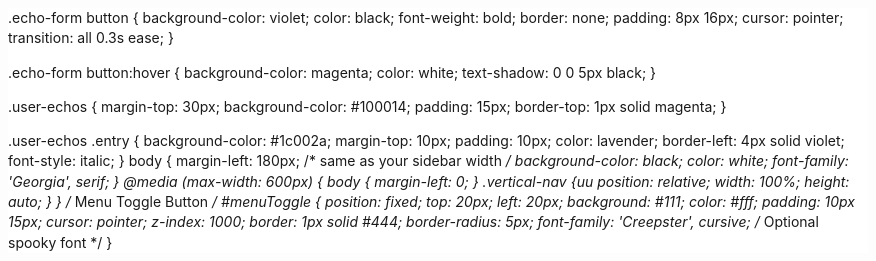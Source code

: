 .echo-form button {
  background-color: violet;
  color: black;
  font-weight: bold;
  border: none;
  padding: 8px 16px;
  cursor: pointer;
  transition: all 0.3s ease;
}

.echo-form button:hover {
  background-color: magenta;
  color: white;
  text-shadow: 0 0 5px black;
}

.user-echos {
  margin-top: 30px;
  background-color: #100014;
  padding: 15px;
  border-top: 1px solid magenta;
}

.user-echos .entry {
  background-color: #1c002a;
  margin-top: 10px;
  padding: 10px;
  color: lavender;
  border-left: 4px solid violet;
  font-style: italic;
}
body {
  margin-left: 180px; /* same as your sidebar width */
  background-color: black;
  color: white;
  font-family: 'Georgia', serif;
}
@media (max-width: 600px) {
  body {
    margin-left: 0;
  }
  .vertical-nav {uu
    position: relative;
    width: 100%;
    height: auto;
  }
}
/* Menu Toggle Button */
#menuToggle {
  position: fixed;
  top: 20px;
  left: 20px;
  background: #111;
  color: #fff;
  padding: 10px 15px;
  cursor: pointer;
  z-index: 1000;
  border: 1px solid #444;
  border-radius: 5px;
  font-family: 'Creepster', cursive; /* Optional spooky font */
}
